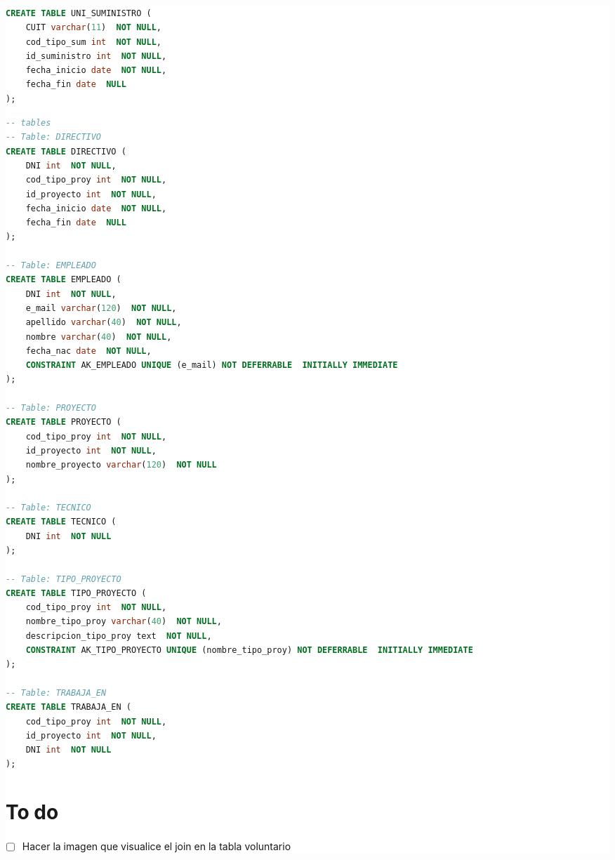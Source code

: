 ```SQL
CREATE TABLE UNI_SUMINISTRO (
    CUIT varchar(11)  NOT NULL,
    cod_tipo_sum int  NOT NULL,
    id_suministro int  NOT NULL,
    fecha_inicio date  NOT NULL,
    fecha_fin date  NULL
);
```

```SQL
-- tables
-- Table: DIRECTIVO
CREATE TABLE DIRECTIVO (
    DNI int  NOT NULL,
    cod_tipo_proy int  NOT NULL,
    id_proyecto int  NOT NULL,
    fecha_inicio date  NOT NULL,
    fecha_fin date  NULL
);

-- Table: EMPLEADO
CREATE TABLE EMPLEADO (
    DNI int  NOT NULL,
    e_mail varchar(120)  NOT NULL,
    apellido varchar(40)  NOT NULL,
    nombre varchar(40)  NOT NULL,
    fecha_nac date  NOT NULL,
    CONSTRAINT AK_EMPLEADO UNIQUE (e_mail) NOT DEFERRABLE  INITIALLY IMMEDIATE
);

-- Table: PROYECTO
CREATE TABLE PROYECTO (
    cod_tipo_proy int  NOT NULL,
    id_proyecto int  NOT NULL,
    nombre_proyecto varchar(120)  NOT NULL    
);

-- Table: TECNICO
CREATE TABLE TECNICO (
    DNI int  NOT NULL    
);

-- Table: TIPO_PROYECTO
CREATE TABLE TIPO_PROYECTO (
    cod_tipo_proy int  NOT NULL,
    nombre_tipo_proy varchar(40)  NOT NULL,
    descripcion_tipo_proy text  NOT NULL,
    CONSTRAINT AK_TIPO_PROYECTO UNIQUE (nombre_tipo_proy) NOT DEFERRABLE  INITIALLY IMMEDIATE
);

-- Table: TRABAJA_EN
CREATE TABLE TRABAJA_EN (
    cod_tipo_proy int  NOT NULL,
    id_proyecto int  NOT NULL,
    DNI int  NOT NULL
);
```

<h1>To do</h1>

- [ ] Hacer la imagen que visualice el join en la tabla voluntario